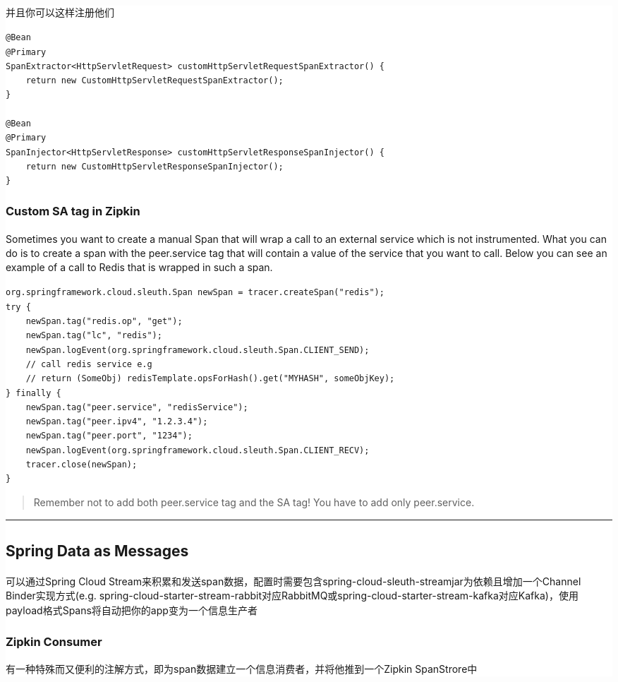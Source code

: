 并且你可以这样注册他们

```
@Bean
@Primary
SpanExtractor<HttpServletRequest> customHttpServletRequestSpanExtractor() {
	return new CustomHttpServletRequestSpanExtractor();
}

@Bean
@Primary
SpanInjector<HttpServletResponse> customHttpServletResponseSpanInjector() {
	return new CustomHttpServletResponseSpanInjector();
}
```

### Custom SA tag in Zipkin

Sometimes you want to create a manual Span that will wrap a call to an external service which is not instrumented. What you can do is to create a span with the peer.service tag that will contain a value of the service that you want to call. Below you can see an example of a call to Redis that is wrapped in such a span.

```
org.springframework.cloud.sleuth.Span newSpan = tracer.createSpan("redis");
try {
	newSpan.tag("redis.op", "get");
	newSpan.tag("lc", "redis");
	newSpan.logEvent(org.springframework.cloud.sleuth.Span.CLIENT_SEND);
	// call redis service e.g
	// return (SomeObj) redisTemplate.opsForHash().get("MYHASH", someObjKey);
} finally {
	newSpan.tag("peer.service", "redisService");
	newSpan.tag("peer.ipv4", "1.2.3.4");
	newSpan.tag("peer.port", "1234");
	newSpan.logEvent(org.springframework.cloud.sleuth.Span.CLIENT_RECV);
	tracer.close(newSpan);
}
```

> Remember not to add both peer.service tag and the SA tag! You have to add only peer.service.

---

## Spring Data as Messages

可以通过Spring Cloud Stream来积累和发送span数据，配置时需要包含spring-cloud-sleuth-streamjar为依赖且增加一个Channel Binder实现方式(e.g. spring-cloud-starter-stream-rabbit对应RabbitMQ或spring-cloud-starter-stream-kafka对应Kafka)，使用payload格式Spans将自动把你的app变为一个信息生产者

### Zipkin Consumer

有一种特殊而又便利的注解方式，即为span数据建立一个信息消费者，并将他推到一个Zipkin SpanStrore中
